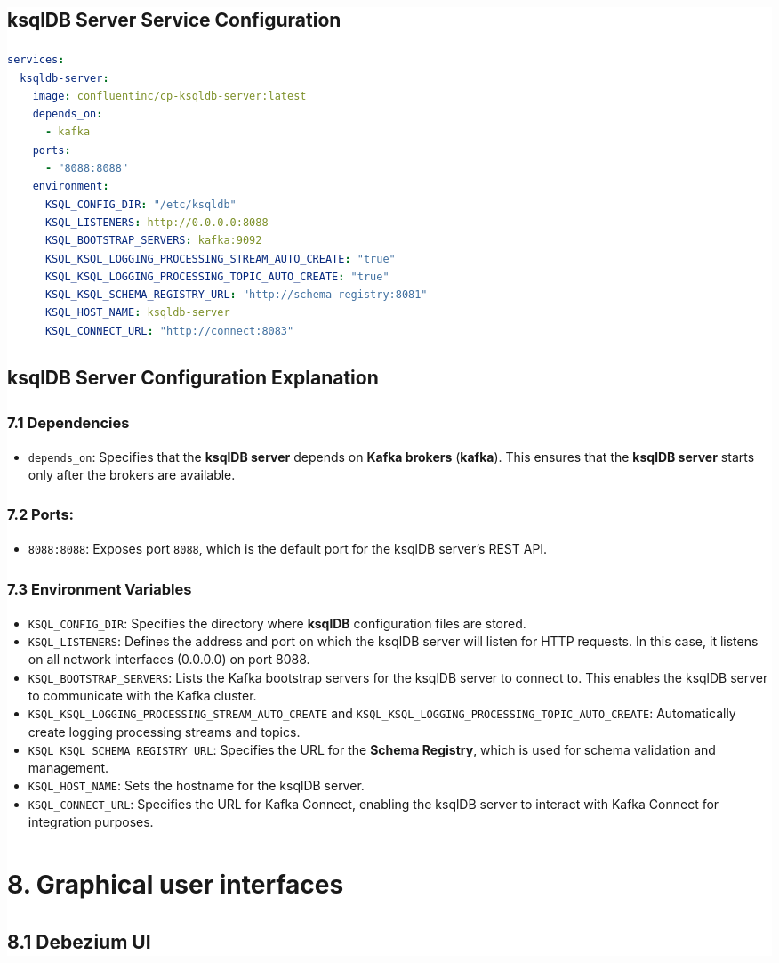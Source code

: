 ## ksqlDB Server Service Configuration

```yml
services:
  ksqldb-server:
    image: confluentinc/cp-ksqldb-server:latest
    depends_on:
      - kafka
    ports:
      - "8088:8088"
    environment:
      KSQL_CONFIG_DIR: "/etc/ksqldb"
      KSQL_LISTENERS: http://0.0.0.0:8088
      KSQL_BOOTSTRAP_SERVERS: kafka:9092
      KSQL_KSQL_LOGGING_PROCESSING_STREAM_AUTO_CREATE: "true"
      KSQL_KSQL_LOGGING_PROCESSING_TOPIC_AUTO_CREATE: "true"
      KSQL_KSQL_SCHEMA_REGISTRY_URL: "http://schema-registry:8081"
      KSQL_HOST_NAME: ksqldb-server
      KSQL_CONNECT_URL: "http://connect:8083"
```

## ksqlDB Server Configuration Explanation

### 7.1 Dependencies

- `depends_on`: Specifies that the **ksqlDB server** depends on **Kafka brokers** (**kafka**). This ensures that the **ksqlDB server** starts only after the brokers are available.

### 7.2 Ports:

- `8088:8088`: Exposes port `8088`, which is the default port for the ksqlDB server’s REST API.

### 7.3 Environment Variables

- `KSQL_CONFIG_DIR`: Specifies the directory where **ksqlDB** configuration files are stored.
- `KSQL_LISTENERS`: Defines the address and port on which the ksqlDB server will listen for HTTP requests. In this case, it listens on all network interfaces (0.0.0.0) on port 8088.
- `KSQL_BOOTSTRAP_SERVERS`: Lists the Kafka bootstrap servers for the ksqlDB server to connect to. This enables the ksqlDB server to communicate with the Kafka cluster.
- `KSQL_KSQL_LOGGING_PROCESSING_STREAM_AUTO_CREATE` and `KSQL_KSQL_LOGGING_PROCESSING_TOPIC_AUTO_CREATE`: Automatically create logging processing streams and topics.
- `KSQL_KSQL_SCHEMA_REGISTRY_URL`: Specifies the URL for the **Schema Registry**, which is used for schema validation and management.
- `KSQL_HOST_NAME`: Sets the hostname for the ksqlDB server.
- `KSQL_CONNECT_URL`: Specifies the URL for Kafka Connect, enabling the ksqlDB server to interact with Kafka Connect for integration purposes.

# 8. Graphical user interfaces

## 8.1 Debezium UI

